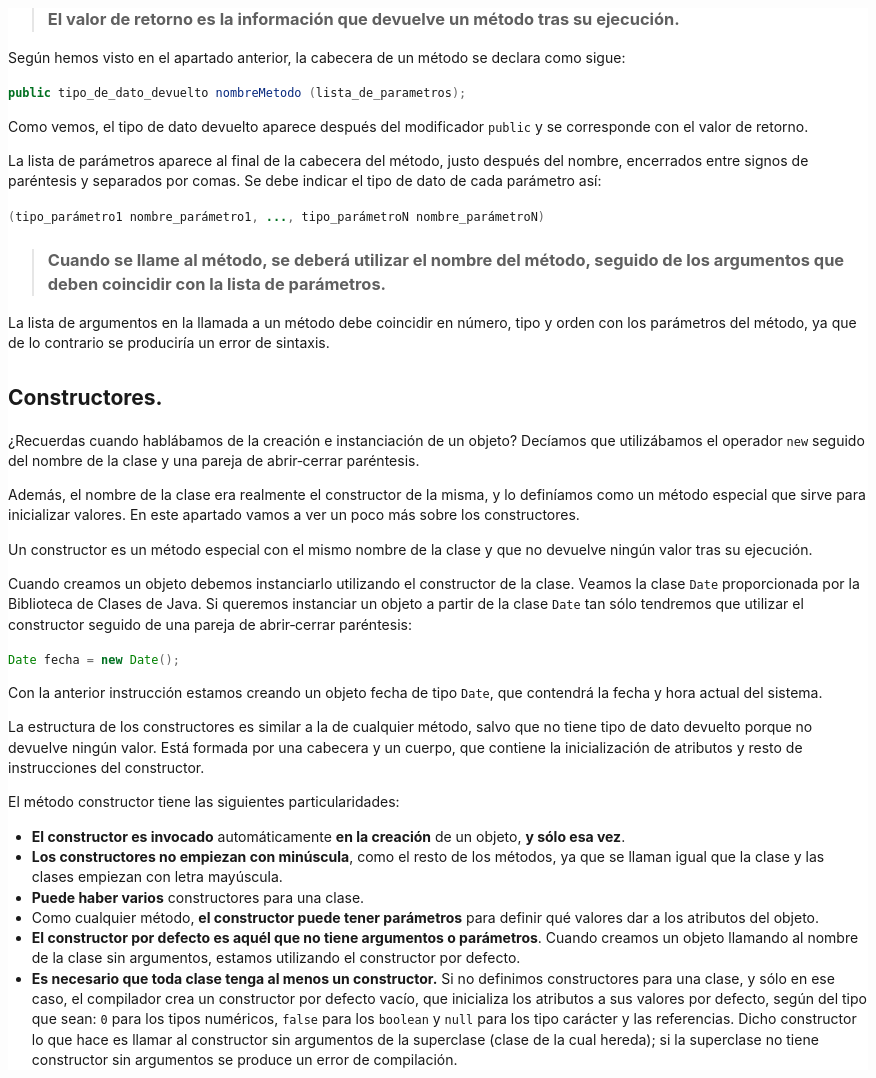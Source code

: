 > ### El valor de retorno es la información que devuelve un método tras su ejecución.

Según hemos visto en el apartado anterior, la cabecera de un método se declara como sigue:

```java
public tipo_de_dato_devuelto nombreMetodo (lista_de_parametros);
```

Como vemos, el tipo de dato devuelto aparece después del modificador `public` y se corresponde con el valor de retorno.

La lista de parámetros aparece al final de la cabecera del método, justo después del nombre, encerrados entre signos de paréntesis y separados por comas. Se debe indicar el tipo de dato de cada parámetro así:

```java
(tipo_parámetro1 nombre_parámetro1, ..., tipo_parámetroN nombre_parámetroN)
```

> ### Cuando se llame al método, se deberá utilizar el nombre del método, seguido de los argumentos que  deben coincidir con la lista de parámetros.

La lista de argumentos en la llamada a un método debe coincidir en número, tipo y orden con los parámetros del método, ya que de lo contrario se produciría un error de sintaxis.

## Constructores.

¿Recuerdas cuando hablábamos de la creación e instanciación de un objeto? Decíamos que utilizábamos el operador `new` seguido del nombre de la clase y una pareja de abrir‐cerrar paréntesis.

Además, el nombre de la clase era realmente el constructor de la misma, y lo definíamos como un método especial que sirve para inicializar valores. En este apartado vamos a ver un poco más sobre los constructores.

Un constructor es un método especial con el mismo nombre de la clase y que no devuelve ningún valor tras su ejecución.

Cuando creamos un objeto debemos instanciarlo utilizando el constructor de la clase. Veamos la clase `Date` proporcionada por la Biblioteca de Clases de Java. Si queremos instanciar un objeto a partir de la clase `Date` tan sólo tendremos que utilizar el constructor seguido de una pareja de abrir‐cerrar paréntesis:

```java
Date fecha = new Date();
```

Con la anterior instrucción estamos creando un objeto fecha de tipo `Date`, que contendrá la fecha y hora actual del sistema.

La estructura de los constructores es similar a la de cualquier método, salvo que no tiene tipo de dato devuelto porque no devuelve ningún valor. Está formada por una cabecera y un cuerpo, que contiene la inicialización de atributos y resto de instrucciones del constructor.

El método constructor tiene las siguientes particularidades:

- **El constructor es invocado** automáticamente **en la creación** de un objeto, **y sólo esa vez**.
- **Los constructores no empiezan con minúscula**, como el resto de los métodos, ya que se llaman igual que la clase y las clases empiezan con letra mayúscula.
- **Puede haber varios** constructores para una clase.
- Como cualquier método, **el constructor puede tener parámetros** para definir qué valores dar a los atributos del objeto.
- **El constructor por defecto es aquél que no tiene argumentos o parámetros**. Cuando creamos un objeto llamando al nombre de la clase sin argumentos, estamos utilizando el constructor por defecto.
- **Es necesario que toda clase tenga al menos un constructor.** Si no definimos constructores para una clase, y sólo en ese caso, el compilador crea un constructor por defecto vacío, que inicializa los atributos a sus valores por defecto, según del tipo que sean: `0` para los tipos numéricos, `false` para los `boolean` y `null` para los tipo carácter y las referencias. Dicho constructor lo que hace es llamar al constructor sin argumentos de la superclase (clase de la cual hereda); si la superclase no tiene constructor sin argumentos se produce un error de compilación.
